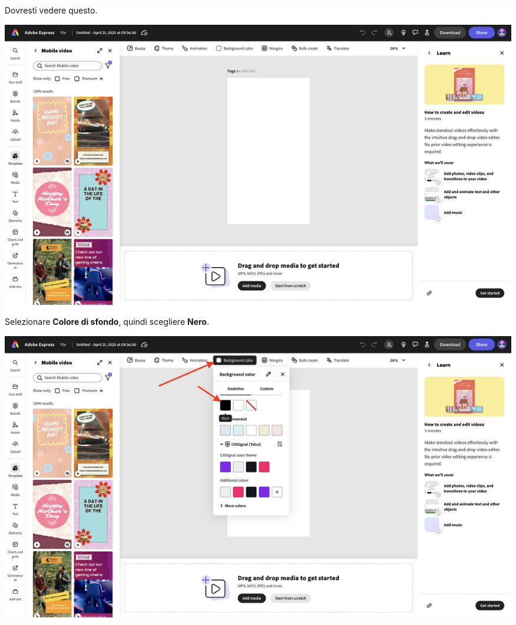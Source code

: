 Dovresti vedere questo.

![Adobe Express](./images/expressv3.png)

Selezionare **Colore di sfondo**, quindi scegliere **Nero**.

![Adobe Express](./images/expressv4.png)
